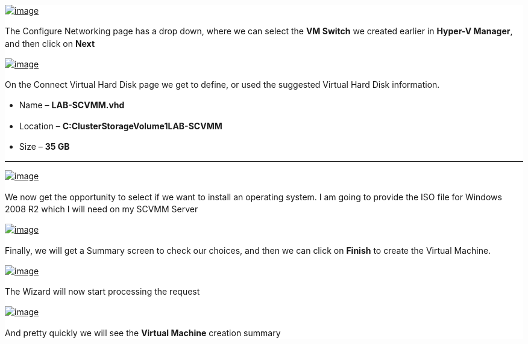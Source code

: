 [![image](/assets/posts/2011/02/image_thumb93.png)](/assets/posts/2011/02/image109.png)




The Configure Networking page has a drop down, where we can select the **VM Switch** we created earlier in **Hyper-V Manager**, and then click on **Next**




[![image](/assets/posts/2011/02/image_thumb94.png)](/assets/posts/2011/02/image110.png)




On the Connect Virtual Hard Disk page we get to define, or used the suggested Virtual Hard Disk information.






  * Name – **LAB-SCVMM.vhd** 

  * Location – **C:ClusterStorageVolume1LAB-SCVMM** 

  * Size – **35 GB**



** **




[![image](/assets/posts/2011/02/image_thumb95.png)](/assets/posts/2011/02/image111.png)




We now get the opportunity to select if we want to install an operating system. I am going to provide the ISO file for Windows 2008 R2 which I will need on my SCVMM Server




[![image](/assets/posts/2011/02/image_thumb96.png)](/assets/posts/2011/02/image112.png)




Finally, we will get a Summary screen to check our choices, and then we can click on **Finish** to create the Virtual Machine.




[![image](/assets/posts/2011/02/image_thumb97.png)](/assets/posts/2011/02/image113.png)




The Wizard will now start processing the request




[![image](/assets/posts/2011/02/image_thumb98.png)](/assets/posts/2011/02/image114.png)




And pretty quickly we will see the **Virtual Machine** creation summary
